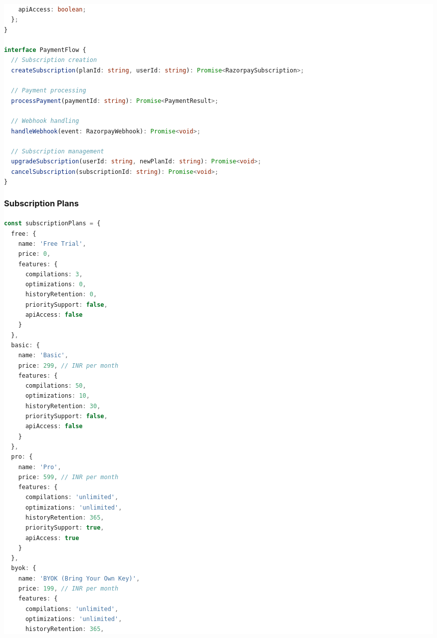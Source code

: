 ```typescript
    apiAccess: boolean;
  };
}

interface PaymentFlow {
  // Subscription creation
  createSubscription(planId: string, userId: string): Promise<RazorpaySubscription>;
  
  // Payment processing
  processPayment(paymentId: string): Promise<PaymentResult>;
  
  // Webhook handling
  handleWebhook(event: RazorpayWebhook): Promise<void>;
  
  // Subscription management
  upgradeSubscription(userId: string, newPlanId: string): Promise<void>;
  cancelSubscription(subscriptionId: string): Promise<void>;
}
```

### Subscription Plans
```typescript
const subscriptionPlans = {
  free: {
    name: 'Free Trial',
    price: 0,
    features: {
      compilations: 3,
      optimizations: 0,
      historyRetention: 0,
      prioritySupport: false,
      apiAccess: false
    }
  },
  basic: {
    name: 'Basic',
    price: 299, // INR per month
    features: {
      compilations: 50,
      optimizations: 10,
      historyRetention: 30,
      prioritySupport: false,
      apiAccess: false
    }
  },
  pro: {
    name: 'Pro',
    price: 599, // INR per month
    features: {
      compilations: 'unlimited',
      optimizations: 'unlimited',
      historyRetention: 365,
      prioritySupport: true,
      apiAccess: true
    }
  },
  byok: {
    name: 'BYOK (Bring Your Own Key)',
    price: 199, // INR per month
    features: {
      compilations: 'unlimited',
      optimizations: 'unlimited',
      historyRetention: 365,
```
